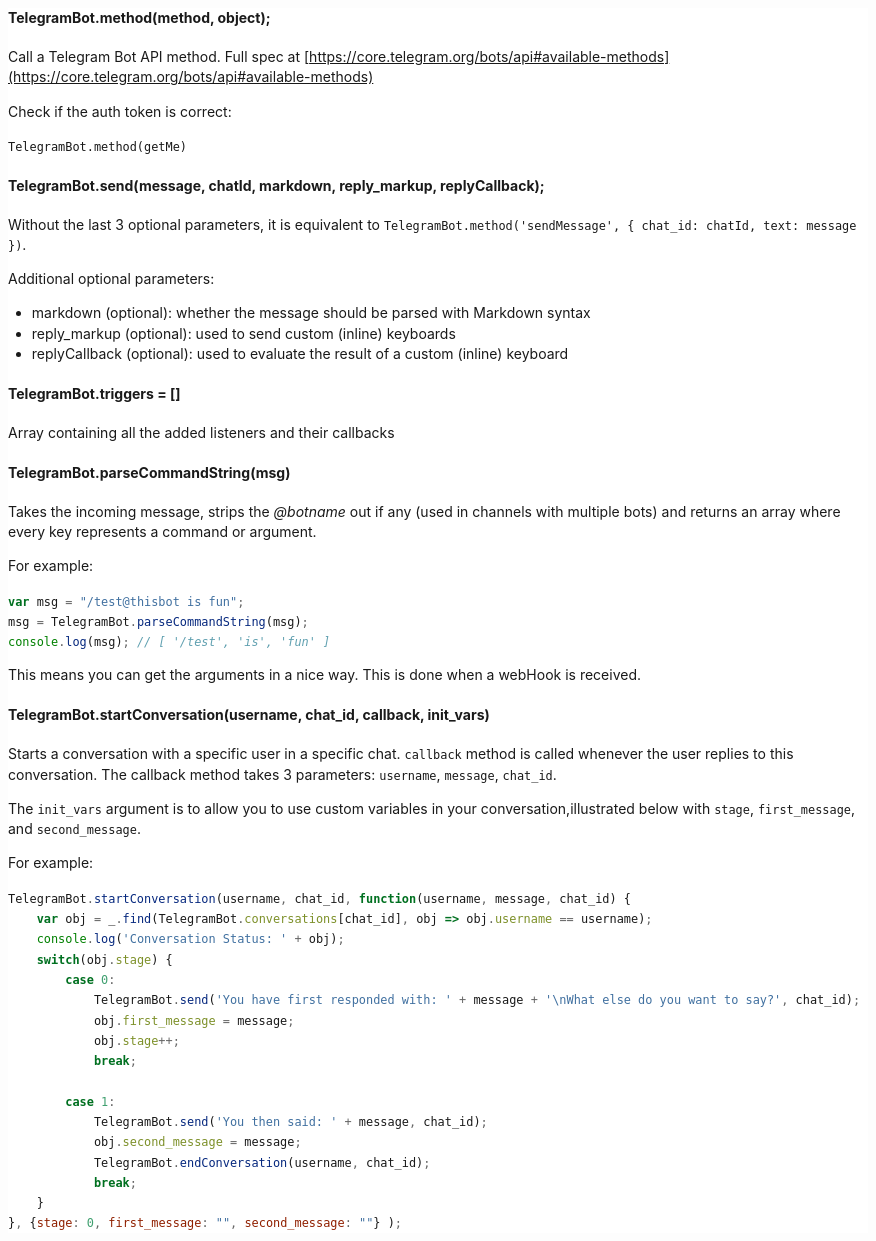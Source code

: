 #### TelegramBot.method(method, object);

Call a Telegram Bot API method. Full spec at [https://core.telegram.org/bots/api#available-methods](https://core.telegram.org/bots/api#available-methods)

Check if the auth token is correct:

    TelegramBot.method(getMe)

#### TelegramBot.send(message, chatId, markdown, reply_markup, replyCallback);

Without the last 3 optional parameters, it is equivalent to `TelegramBot.method('sendMessage', { chat_id: chatId, text: message })`.

Additional optional parameters:
- markdown (optional): whether the message should be parsed with Markdown syntax
- reply_markup (optional): used to send custom (inline) keyboards
- replyCallback (optional): used to evaluate the result of a custom (inline) keyboard

#### TelegramBot.triggers = []

Array containing all the added listeners and their callbacks

#### TelegramBot.parseCommandString(msg)

Takes the incoming message, strips the *@botname* out if any (used in channels with multiple bots) and returns an array where every key represents a command or argument.

For example:
```js
var msg = "/test@thisbot is fun";
msg = TelegramBot.parseCommandString(msg);
console.log(msg); // [ '/test', 'is', 'fun' ]
```

This means you can get the arguments in a nice way. This is done when a webHook is received.

#### TelegramBot.startConversation(username, chat_id, callback, init_vars)

Starts a conversation with a specific user in a specific chat. `callback` method is called whenever the user replies to this conversation. The callback method takes 3 parameters: `username`, `message`, `chat_id`.

The `init_vars` argument is to allow you to use custom variables in your conversation,illustrated below with `stage`, `first_message`, and `second_message`.

For example:
```js
TelegramBot.startConversation(username, chat_id, function(username, message, chat_id) {
    var obj = _.find(TelegramBot.conversations[chat_id], obj => obj.username == username);
    console.log('Conversation Status: ' + obj);
    switch(obj.stage) {
        case 0:
            TelegramBot.send('You have first responded with: ' + message + '\nWhat else do you want to say?', chat_id);
            obj.first_message = message;
            obj.stage++;
            break;

        case 1:
            TelegramBot.send('You then said: ' + message, chat_id);
            obj.second_message = message;
            TelegramBot.endConversation(username, chat_id);
            break;
    }
}, {stage: 0, first_message: "", second_message: ""} );
```
